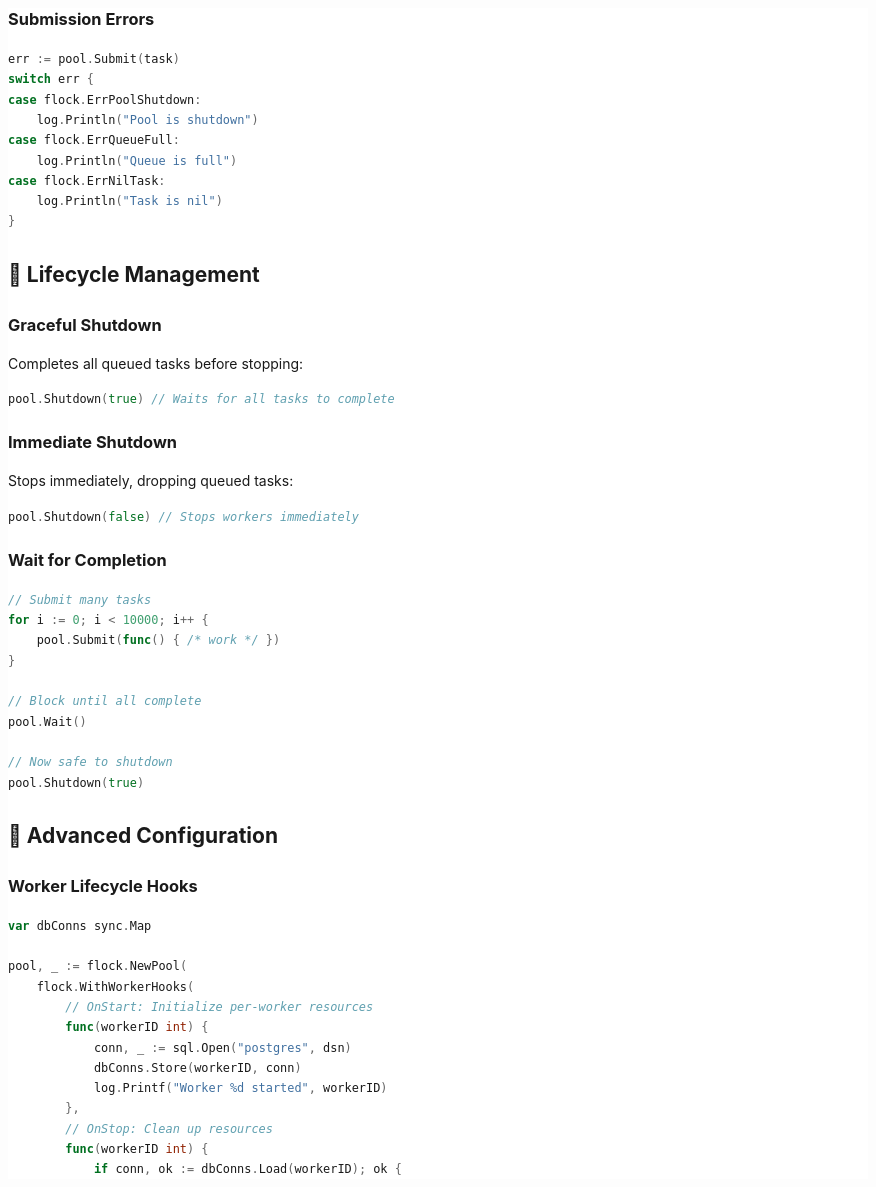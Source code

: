 ### Submission Errors

```go
err := pool.Submit(task)
switch err {
case flock.ErrPoolShutdown:
    log.Println("Pool is shutdown")
case flock.ErrQueueFull:
    log.Println("Queue is full")
case flock.ErrNilTask:
    log.Println("Task is nil")
}
```

## 🔄 Lifecycle Management

### Graceful Shutdown

Completes all queued tasks before stopping:

```go
pool.Shutdown(true) // Waits for all tasks to complete
```

### Immediate Shutdown

Stops immediately, dropping queued tasks:

```go
pool.Shutdown(false) // Stops workers immediately
```

### Wait for Completion

```go
// Submit many tasks
for i := 0; i < 10000; i++ {
    pool.Submit(func() { /* work */ })
}

// Block until all complete
pool.Wait()

// Now safe to shutdown
pool.Shutdown(true)
```

## 🔧 Advanced Configuration

### Worker Lifecycle Hooks

```go
var dbConns sync.Map

pool, _ := flock.NewPool(
    flock.WithWorkerHooks(
        // OnStart: Initialize per-worker resources
        func(workerID int) {
            conn, _ := sql.Open("postgres", dsn)
            dbConns.Store(workerID, conn)
            log.Printf("Worker %d started", workerID)
        },
        // OnStop: Clean up resources
        func(workerID int) {
            if conn, ok := dbConns.Load(workerID); ok {
```